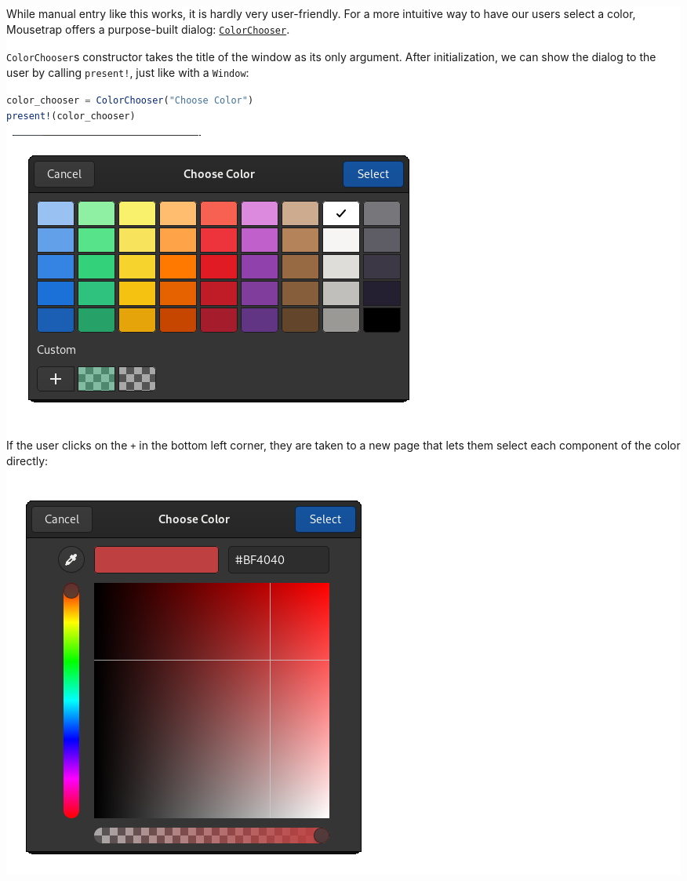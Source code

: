 While manual entry like this works, it is hardly very user-friendly. For a more intuitive way to have our users select a color, Mousetrap offers a purpose-built dialog: [`ColorChooser`](@ref). 

`ColorChooser`s constructor takes the title of the window as its only argument. After initialization, we can show the dialog to the user by calling `present!`, just like with a `Window`:

```julia
color_chooser = ColorChooser("Choose Color")
present!(color_chooser)
```

![](../assets/color_chooser_selection.png)

If the user clicks on the `+` in the bottom left corner, they are taken to a new page that lets them select each component of the color directly:

![](../assets/color_chooser_custom_color.png)
